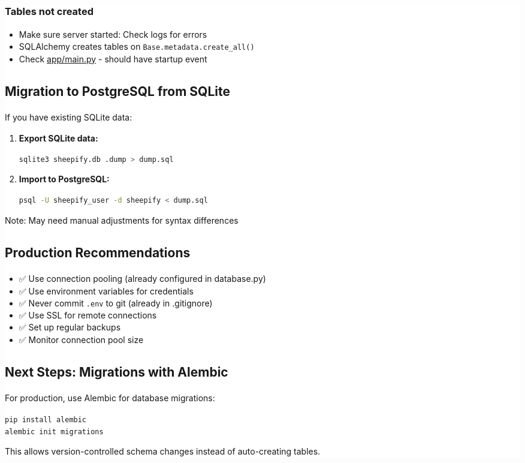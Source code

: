 ### Tables not created
- Make sure server started: Check logs for errors
- SQLAlchemy creates tables on `Base.metadata.create_all()`
- Check [app/main.py](app/main.py) - should have startup event

## Migration to PostgreSQL from SQLite

If you have existing SQLite data:

1. **Export SQLite data:**
   ```bash
   sqlite3 sheepify.db .dump > dump.sql
   ```

2. **Import to PostgreSQL:**
   ```bash
   psql -U sheepify_user -d sheepify < dump.sql
   ```

Note: May need manual adjustments for syntax differences

## Production Recommendations

- ✅ Use connection pooling (already configured in database.py)
- ✅ Use environment variables for credentials
- ✅ Never commit `.env` to git (already in .gitignore)
- ✅ Use SSL for remote connections
- ✅ Set up regular backups
- ✅ Monitor connection pool size

## Next Steps: Migrations with Alembic

For production, use Alembic for database migrations:

```bash
pip install alembic
alembic init migrations
```

This allows version-controlled schema changes instead of auto-creating tables.
